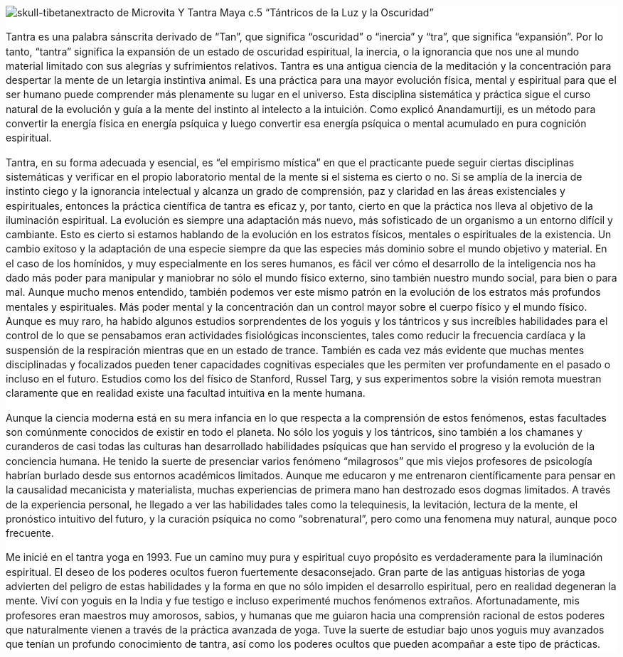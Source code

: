 
<img src="http://elmisterio.org/wp-content/uploads/2016/03/skull-tibetan-200x300.jpg" alt="skull-tibetan" width="200" height="300" class="alignnone size-medium wp-image-1481" />extracto de Microvita Y Tantra Maya c.5 “Tántricos de la Luz y la Oscuridad”


Tantra es una palabra sánscrita derivado de “Tan”, que significa “oscuridad” o “inercia” y “tra”, que significa “expansión”. Por lo tanto, “tantra” significa la expansión de un estado de oscuridad espiritual, la inercia, o la ignorancia que nos une al mundo material limitado con sus alegrías y sufrimientos relativos. Tantra es una antigua ciencia de la meditación y la concentración para despertar la mente de un letargia instintiva animal. Es una práctica para una mayor evolución física, mental y espiritual para que el ser humano puede comprender más plenamente su lugar en el universo. Esta disciplina sistemática y práctica sigue el curso natural de la evolución y guía a la mente del instinto al intelecto a la intuición. Como explicó Anandamurtiji, es un método para convertir la energía física en energía psíquica y luego convertir esa energía psíquica o mental acumulado en pura cognición espiritual.

Tantra, en su forma adecuada y esencial, es “el empirismo mística” en que el practicante puede seguir ciertas disciplinas sistemáticas y verificar en el propio laboratorio mental de la mente si el sistema es cierto o no. Si se amplía de la inercia de instinto ciego y la ignorancia intelectual y alcanza un grado de comprensión, paz y claridad en las áreas existenciales y espirituales, entonces la práctica científica de tantra es eficaz y, por tanto, cierto en que la práctica nos lleva al objetivo de la iluminación espiritual.
La evolución es siempre una adaptación más nuevo, más sofisticado de un organismo a un entorno difícil y cambiante. Esto es cierto si estamos hablando de la evolución en los estratos físicos, mentales o espirituales de la existencia. Un cambio exitoso y la adaptación de una especie siempre da que las especies más dominio sobre el mundo objetivo y material. En el caso de los homínidos, y muy especialmente en los seres humanos, es fácil ver cómo el desarrollo de la inteligencia nos ha dado más poder para manipular y maniobrar no sólo el mundo físico externo, sino también nuestro mundo social, para bien o para mal. Aunque mucho menos entendido, también podemos ver este mismo patrón en la evolución de los estratos más profundos mentales y espirituales. Más poder mental y la concentración dan un control mayor sobre el cuerpo físico y el mundo físico. Aunque es muy raro, ha habido algunos estudios sorprendentes de los yoguis y los tántricos y sus increíbles habilidades para el control de lo que se pensabamos eran actividades fisiológicas inconscientes, tales como reducir la frecuencia cardíaca y la suspensión de la respiración mientras que en un estado de trance. También es cada vez más evidente que muchas mentes disciplinadas y focalizados pueden tener capacidades cognitivas especiales que les permiten ver profundamente en el pasado o incluso en el futuro. Estudios como los del físico de Stanford, Russel Targ, y sus experimentos sobre la visión remota muestran claramente que en realidad existe una facultad intuitiva en la mente humana.

Aunque la ciencia moderna está en su mera infancia en lo que respecta a la comprensión de estos fenómenos, estas facultades son comúnmente conocidos de existir en todo el planeta. No sólo los yoguis y los tántricos, sino también a los chamanes y curanderos de casi todas las culturas han desarrollado habilidades psíquicas que han servido el progreso y la evolución de la conciencia humana.
He tenido la suerte de presenciar varios fenómeno “milagrosos” que mis viejos profesores de psicología habrían burlado desde sus entornos académicos limitados. Aunque me educaron y me entrenaron científicamente para pensar en la causalidad mecanicista y materialista, muchas experiencias de primera mano han destrozado esos dogmas limitados. A través de la experiencia personal, he llegado a ver las habilidades tales como la telequinesis, la levitación, lectura de la mente, el pronóstico intuitivo del futuro, y la curación psíquica no como “sobrenatural”, pero como una fenomena muy natural, aunque poco frecuente.

Me inicié en el tantra yoga en 1993. Fue un camino muy pura y espiritual cuyo propósito es verdaderamente para la iluminación espiritual. El deseo de los poderes ocultos fueron fuertemente desaconsejado. Gran parte de las antiguas historias de yoga advierten del peligro de estas habilidades y la forma en que no sólo impiden el desarrollo espiritual, pero en realidad degeneran la mente. Viví con yoguis en la India y fue testigo e incluso experimenté muchos fenómenos extraños. Afortunadamente, mis profesores eran maestros muy amorosos, sabios, y humanas que me guiaron hacia una comprensión racional de estos poderes que naturalmente vienen a través de la práctica avanzada de yoga. Tuve la suerte de estudiar bajo unos yoguis muy avanzados que tenían un profundo conocimiento de tantra, así como los poderes ocultos que pueden acompañar a este tipo de prácticas.
